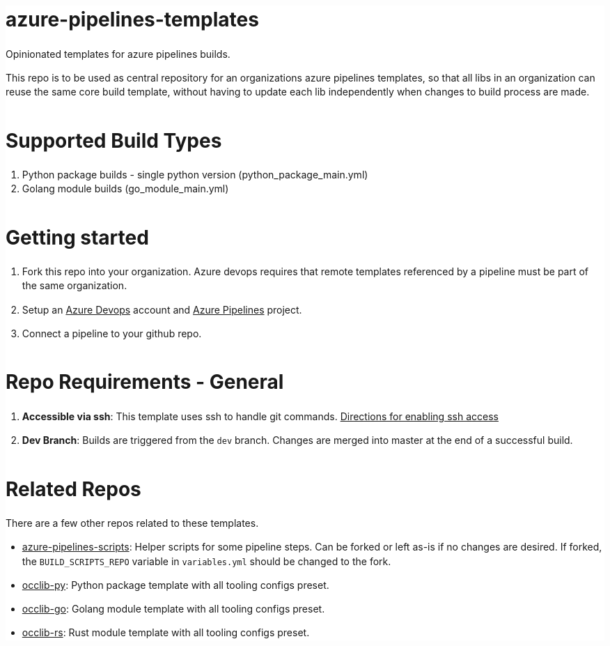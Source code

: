 # azure-pipelines-templates
Opinionated templates for azure pipelines builds.

This repo is to be used as central repository for an organizations
azure pipelines templates, so that all libs in an organization
can reuse the same core build template, without having to update
each lib independently when changes to build process are made.

# Supported Build Types

1. Python package builds - single python version (python_package_main.yml)
2. Golang module builds (go_module_main.yml)

# Getting started

1. Fork this repo into your organization. Azure devops requires that remote templates referenced by a pipeline must be part of the same organization.

2. Setup an [Azure Devops](https://azure.microsoft.com/en-us/services/devops/) account 
    and [Azure Pipelines](https://azure.microsoft.com/en-us/services/devops/pipelines/) 
    project.

3. Connect a pipeline to your github repo.

# Repo Requirements - General

1. **Accessible via ssh**: This template uses ssh to handle git commands. 
    [Directions for enabling ssh access](https://help.github.com/en/github/authenticating-to-github/connecting-to-github-with-ssh)

2. **Dev Branch**: Builds are triggered from the ``dev`` branch. Changes are merged into master at the end of a successful build.

# Related Repos

There are a few other repos related to these templates.

- [azure-pipelines-scripts](https://github.com/opencinemac/azure-pipelines-scripts): 
  Helper scripts for some pipeline steps. Can be forked or left as-is if no changes 
  are desired. If forked, the ``BUILD_SCRIPTS_REPO`` variable in ``variables.yml`` 
  should be changed to the fork.

- [occlib-py](https://github.com/opencinemac/occlib-py): Python package template 
  with all tooling configs preset.
    
- [occlib-go](https://github.com/opencinemac/occlib-go): Golang module template with
  all tooling configs preset.

- [occlib-rs](https://github.com/opencinemac/occlib-rs): Rust module template with
  all tooling configs preset.
